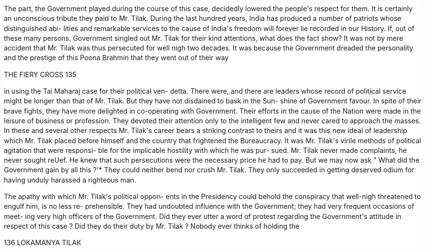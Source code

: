 The part, the Government played during the course 
of this case, decidedly lowered the people's respect for 
them. It is certainly an unconscious tribute they paid 
to Mr. Tilak. During the last hundred years, India has 
produced a number of patriots whose distinguished abi- 
lities and remarkable services to the cause of India's 
freedom will forever lie recorded in our History. If, 
out of these many persons. Government singled out Mr. 
Tilak for their kind attentions, what does the fact show? 
It was not by mere accident that Mr. Tilak was thus 
persecuted for well nigh two decades. It was because 
the Government dreaded the personality and the prestige 
of this Poona Brahmin that they went out of their way 



THE FIERY CROSS 135 

in using the Tai Maharaj case for their political ven- 
detta. There were, and there are leaders whose record 
of political service might be longer than that of Mr. 
Tilak. But they have not disdained to bask in the Sun- 
shine of Government favour. In spite of their brave 
fights, they have more delighted in co-operating with 
Government. Their efforts in the cause of the Nation 
were made in the leisure of business or profession. 
They devoted their attention only to the intelligent few 
and never cared to approach the masses. In these and 
several other respects Mr. Tilak's career bears a striking 
contrast to theirs and it was this new ideal of leadership 
which Mr. Tilak placed before himself and the country 
that frightened the Bureaucracy. It was Mr. Tilak's 
virile methods of political agitation that were responsi- 
ble for the implicable hostility with which he was pur- 
sued. Mr. Tilak never made complaints, he never 
sought reUef. He knew that such persecutions were 
the necessary price he had to pay. But we may now 
ask " What did the Government gain by all this ?'* 
They could neither bend nor crush Mr. Tilak. They 
only succeeded in getting deserved odium for having 
unduly harassed a righteous man. 

The apathy with which Mr. Tilak's political oppon- 
ents in the Presidency could behold the conspiracy 
that well-nigh threatened to engulf him, is no less re- 
prehensible. They had undoubted influence with the 
Government; they had very frequent occasions of meet- 
ing very high officers of the Government. Did they 
ever utter a word of protest regarding the Government's 
attitude in respect of this case ? Did they do their duty 
by Mr. Tilak ? Nobody ever thinks of holding the 



136 LOKAMANYA TILAK 
